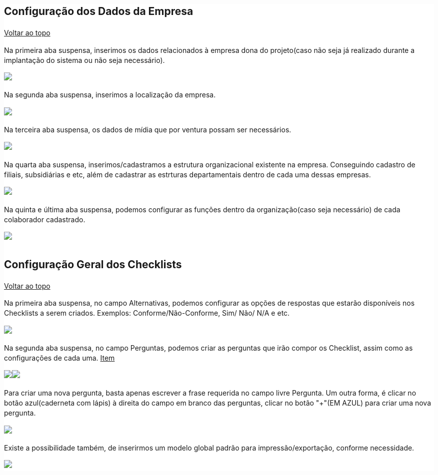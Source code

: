 
## Configuração dos Dados da Empresa
[Voltar ao topo](#sumário)

Na primeira aba suspensa, inserimos os dados relacionados à empresa dona do projeto(caso não seja já realizado durante a implantação do sistema ou não seja necessário). 

<img src="https://user-images.githubusercontent.com/130560587/234287276-4557aadb-bf6c-4dac-af02-ef3917ac1f08.PNG" height="350">

Na segunda aba suspensa, inserimos a localização da empresa. 

<img src="https://user-images.githubusercontent.com/130560587/234287718-c7394d8a-e5bc-43e4-9562-2807db0aef09.PNG" height="380">

Na terceira aba suspensa, os dados de mídia que por ventura possam ser necessários. 

<img src="https://user-images.githubusercontent.com/130560587/234288137-7bd9eae1-ae86-4d53-9d68-bb939df2c9f0.PNG" height="350">

Na quarta aba suspensa, inserimos/cadastramos a estrutura organizacional existente na empresa. Conseguindo cadastro de filiais, subsidiárias e etc, além de cadastrar as estrturas departamentais dentro de cada uma dessas empresas.

<img src="https://user-images.githubusercontent.com/130560587/234288739-3683bb50-aee9-4ebd-b605-30550ad464e8.PNG" height="350">

Na quinta e última aba suspensa, podemos configurar as funções dentro da organização(caso seja necessário) de cada colaborador cadastrado.

<img src="https://user-images.githubusercontent.com/130560587/234289109-b882b9b5-f87f-452a-9c67-a7eb18921dc2.PNG" height="350">


## Configuração Geral dos Checklists 
[Voltar ao topo](#sumário)

Na primeira aba suspensa, no campo Alternativas, podemos configurar as opções de respostas que estarão disponíveis nos Checklists a serem criados. Exemplos: Conforme/Não-Conforme, Sim/ Não/ N/A e etc. 

<img src="https://user-images.githubusercontent.com/130560587/234340974-bf37667b-4202-4b88-b869-caf380565d12.PNG" height="350">

Na segunda aba suspensa, no campo Perguntas, podemos criar as perguntas que irão compor os Checklist, assim como as configurações de cada uma. 
[Item](#item)

<img src="https://user-images.githubusercontent.com/130560587/234345019-59f57ece-7bc6-45c5-aac9-bad204bd1277.PNG" height="380"><img src="https://user-images.githubusercontent.com/130560587/234345607-a9e61b6c-b97f-42b5-92b8-c1d4f3a9edd5.PNG" height="440">

Para criar uma nova pergunta, basta apenas escrever a frase requerida no campo livre Pergunta. Um outra forma, é clicar no botão azul(caderneta com lápis) à direita do campo em branco das perguntas, clicar no botão "+"(EM AZUL) para criar uma nova pergunta. 

<img src="https://user-images.githubusercontent.com/130560587/234346368-d223abb6-41e4-419b-a157-3e61758bd5fe.PNG" height="320">

Existe a possibilidade também, de inserirmos um modelo global padrão para impressão/exportação, conforme necessidade. 

<img src="https://user-images.githubusercontent.com/130560587/234347993-9819362c-187a-47d2-ae9c-77de081975e9.PNG" height="440">
